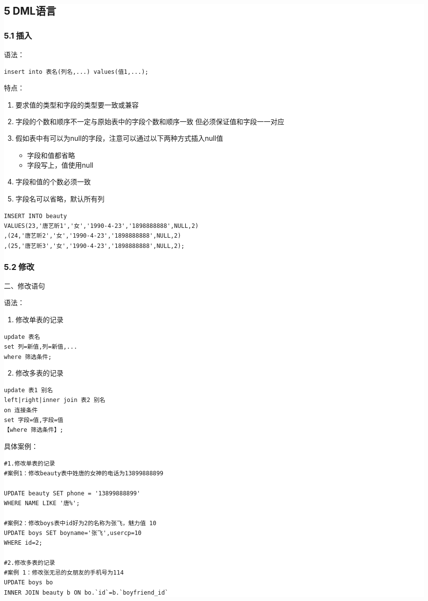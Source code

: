 ## 5 DML语言

### 5.1 插入

语法：

```mysql
insert into 表名(列名,...) values(值1,...);
```

特点：

1. 要求值的类型和字段的类型要一致或兼容
2. 字段的个数和顺序不一定与原始表中的字段个数和顺序一致
   但必须保证值和字段一一对应
3. 假如表中有可以为null的字段，注意可以通过以下两种方式插入null值
   * 字段和值都省略
   * 字段写上，值使用null

4. 字段和值的个数必须一致
5. 字段名可以省略，默认所有列

```mysql
INSERT INTO beauty
VALUES(23,'唐艺昕1','女','1990-4-23','1898888888',NULL,2)
,(24,'唐艺昕2','女','1990-4-23','1898888888',NULL,2)
,(25,'唐艺昕3','女','1990-4-23','1898888888',NULL,2);
```

### 5.2 修改

二、修改语句

语法：

1. 修改单表的记录

```mysql
update 表名
set 列=新值,列=新值,...
where 筛选条件;
```

2. 修改多表的记录

```mysql
update 表1 别名 
left|right|inner join 表2 别名 
on 连接条件  
set 字段=值,字段=值 
【where 筛选条件】;
```

  具体案例：

```mysql
#1.修改单表的记录
#案例1：修改beauty表中姓唐的女神的电话为13899888899

UPDATE beauty SET phone = '13899888899'
WHERE NAME LIKE '唐%';

#案例2：修改boys表中id好为2的名称为张飞，魅力值 10
UPDATE boys SET boyname='张飞',usercp=10
WHERE id=2;

#2.修改多表的记录
#案例 1：修改张无忌的女朋友的手机号为114
UPDATE boys bo
INNER JOIN beauty b ON bo.`id`=b.`boyfriend_id`
```